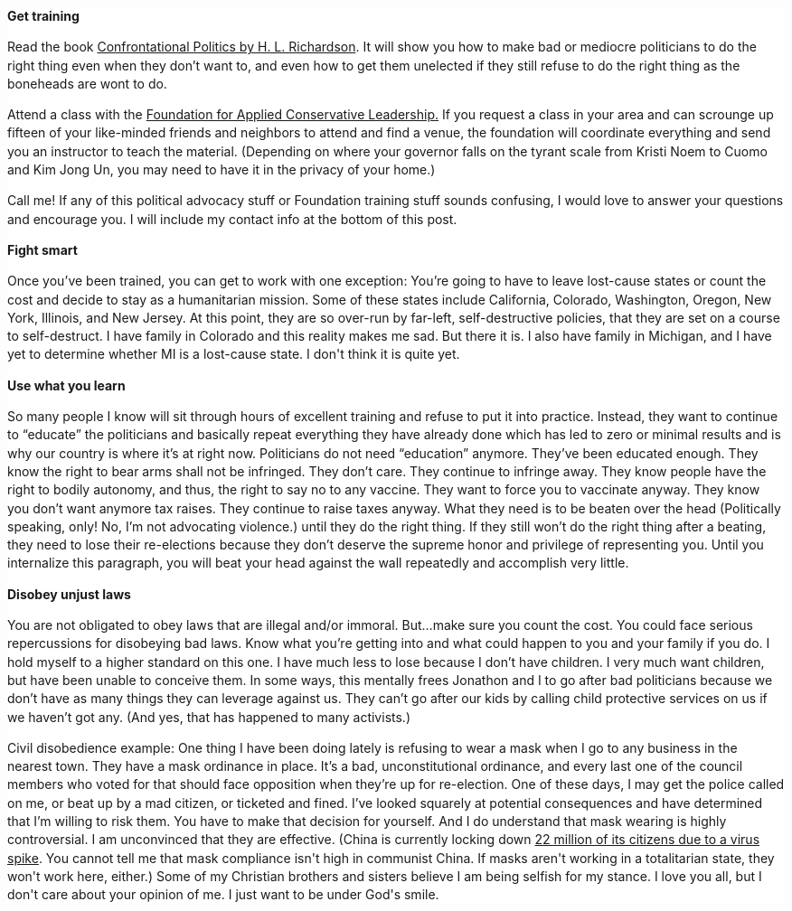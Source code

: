 **Get training**

Read the book [Confrontational Politics by H. L. Richardson](https://www.amazon.com/Confrontational-Politics-Effectively-Practice-Principle-ebook/dp/B07BQK9MPN/ref=sr_1_1?dchild=1&keywords=confrontational+politics&qid=1610636913&sr=8-1). It will show you how to make bad or mediocre politicians to do the right thing even when they don’t want to, and even how to get them unelected if they still refuse to do the right thing as the boneheads are wont to do.

Attend a class with the [Foundation for Applied Conservative Leadership.](https://facl-training.org/) If you request a class in your area and can scrounge up fifteen of your like-minded friends and neighbors to attend and find a venue, the foundation will coordinate everything and send you an instructor to teach the material. (Depending on where your governor falls on the tyrant scale from Kristi Noem to Cuomo and Kim Jong Un, you may need to have it in the privacy of your home.)

Call me! If any of this political advocacy stuff or Foundation training stuff sounds confusing, I would love to answer your questions and encourage you. I will include my contact info at the bottom of this post.

**Fight smart**

Once you’ve been trained, you can get to work with one exception: You’re going to have to leave lost-cause states or count the cost and decide to stay as a humanitarian mission. Some of these states include California, Colorado, Washington, Oregon, New York, Illinois, and New Jersey. At this point, they are so over-run by far-left, self-destructive policies, that they are set on a course to self-destruct. I have family in Colorado and this reality makes me sad. But there it is. I also have family in Michigan, and I have yet to determine whether MI is a lost-cause state. I don't think it is quite yet.

**Use what you learn**

So many people I know will sit through hours of excellent training and refuse to put it into practice. Instead, they want to continue to “educate” the politicians and basically repeat everything they have already done which has led to zero or minimal results and is why our country is where it’s at right now. Politicians do not need “education” anymore. They’ve been educated enough. They know the right to bear arms shall not be infringed. They don’t care. They continue to infringe away. They know people have the right to bodily autonomy, and thus, the right to say no to any vaccine. They want to force you to vaccinate anyway. They know you don’t want anymore tax raises. They continue to raise taxes anyway. What they need is to be beaten over the head (Politically speaking, only! No, I’m not advocating violence.) until they do the right thing. If they still won’t do the right thing after a beating, they need to lose their re-elections because they don’t deserve the supreme honor and privilege of representing you. Until you internalize this paragraph, you will beat your head against the wall repeatedly and accomplish very little.

**Disobey unjust laws**

You are not obligated to obey laws that are illegal and/or immoral. But…make sure you count the cost. You could face serious repercussions for disobeying bad laws. Know what you’re getting into and what could happen to you and your family if you do. I hold myself to a higher standard on this one. I have much less to lose because I don’t have children. I very much want children, but have been unable to conceive them. In some ways, this mentally frees Jonathon and I to go after bad politicians because we don’t have as many things they can leverage against us. They can’t go after our kids by calling child protective services on us if we haven’t got any. (And yes, that has happened to many activists.)

Civil disobedience example: One thing I have been doing lately is refusing to wear a mask when I go to any business in the nearest town. They have a mask ordinance in place. It’s a bad, unconstitutional ordinance, and every last one of the council members who voted for that should face opposition when they’re up for re-election. One of these days, I may get the police called on me, or beat up by a mad citizen, or ticketed and fined. I’ve looked squarely at potential consequences and have determined that I’m willing to risk them. You have to make that decision for yourself. And I do understand that mask wearing is highly controversial. I am unconvinced that they are effective. (China is currently locking down [22 million of its citizens due to a virus spike](https://www.moneycontrol.com/news/world/facing-new-outbreaks-china-places-over-22-million-on-lockdown-6344201.html). You cannot tell me that mask compliance isn't high in communist China. If masks aren't working in a totalitarian state, they won't work here, either.) Some of my Christian brothers and sisters believe I am being selfish for my stance. I love you all, but I don't care about your opinion of me. I just want to be under God's smile.
